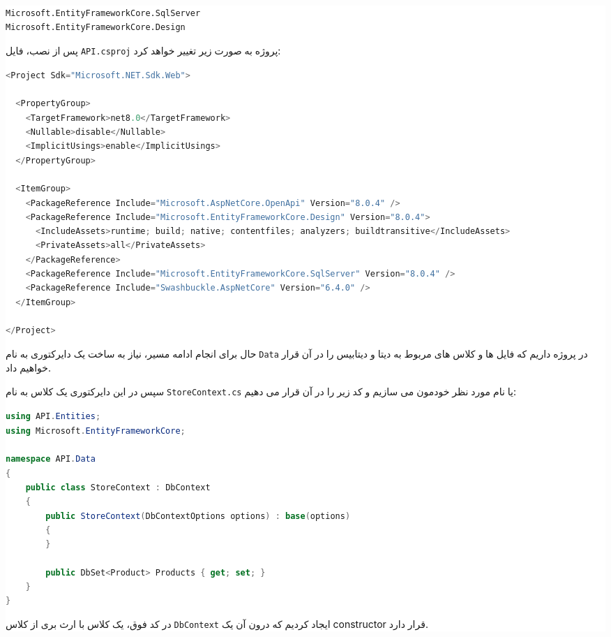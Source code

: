```cmd
Microsoft.EntityFrameworkCore.SqlServer
Microsoft.EntityFrameworkCore.Design
```

پس از نصب، فایل `API.csproj` پروژه به صورت زیر تغییر خواهد کرد:

```c#
<Project Sdk="Microsoft.NET.Sdk.Web">

  <PropertyGroup>
    <TargetFramework>net8.0</TargetFramework>
    <Nullable>disable</Nullable>
    <ImplicitUsings>enable</ImplicitUsings>
  </PropertyGroup>

  <ItemGroup>
    <PackageReference Include="Microsoft.AspNetCore.OpenApi" Version="8.0.4" />
    <PackageReference Include="Microsoft.EntityFrameworkCore.Design" Version="8.0.4">
      <IncludeAssets>runtime; build; native; contentfiles; analyzers; buildtransitive</IncludeAssets>
      <PrivateAssets>all</PrivateAssets>
    </PackageReference>
    <PackageReference Include="Microsoft.EntityFrameworkCore.SqlServer" Version="8.0.4" />
    <PackageReference Include="Swashbuckle.AspNetCore" Version="6.4.0" />
  </ItemGroup>

</Project>
```

حال برای انجام ادامه مسیر، نیاز به ساخت یک دایرکتوری به نام `Data` در پروژه داریم که فایل ها و کلاس های مربوط به دیتا و دیتابیس را در آن قرار خواهیم داد.

سپس در این دایرکتوری یک کلاس به نام `StoreContext.cs` یا نام مورد نظر خودمون می سازیم و کد زیر را در آن قرار می دهیم:

```c#
using API.Entities;
using Microsoft.EntityFrameworkCore;

namespace API.Data
{
    public class StoreContext : DbContext
    {
        public StoreContext(DbContextOptions options) : base(options)
        {
        }

        public DbSet<Product> Products { get; set; }
    }
}
```

در کد فوق، یک کلاس با ارث بری از کلاس `DbContext` ایجاد کردیم که درون آن یک constructor قرار دارد.
